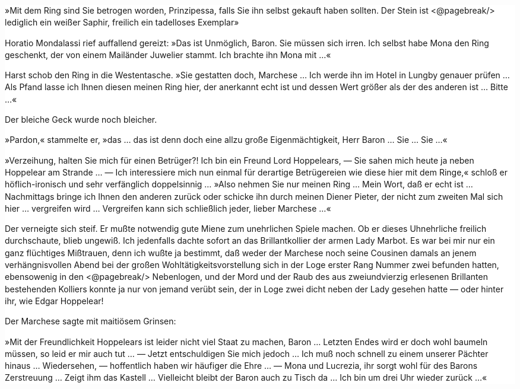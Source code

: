 »Mit dem Ring sind Sie betrogen worden, Prinzipessa,
falls Sie ihn selbst gekauft haben sollten. Der Stein ist
<@pagebreak/>
lediglich ein weißer Saphir, freilich ein tadelloses Exemplar»

Horatio Mondalassi rief auffallend gereizt: »Das ist
Unmöglich, Baron. Sie müssen sich irren. Ich selbst habe
Mona den Ring geschenkt, der von einem Mailänder Juwelier
stammt. Ich brachte ihn Mona mit …«

Harst schob den Ring in die Westentasche. »Sie gestatten
doch, Marchese … Ich werde ihn im Hotel in Lungby
genauer prüfen … Als Pfand lasse ich Ihnen diesen
meinen Ring hier, der anerkannt echt ist und dessen Wert
größer als der des anderen ist … Bitte …«

Der bleiche Geck wurde noch bleicher.

»Pardon,« stammelte er, »das … das ist denn doch
eine allzu große Eigenmächtigkeit, Herr Baron … Sie …
Sie …«

»Verzeihung, halten Sie mich für einen Betrüger?! Ich
bin ein Freund Lord Hoppelears, — Sie sahen mich heute
ja neben Hoppelear am Strande … — Ich interessiere mich
nun einmal für derartige Betrügereien wie diese hier mit
dem Ringe,« schloß er höflich-ironisch und sehr verfänglich
doppelsinnig … »Also nehmen Sie nur meinen Ring …
Mein Wort, daß er echt ist … Nachmittags bringe ich
Ihnen den anderen zurück oder schicke ihn durch meinen
Diener Pieter, der nicht zum zweiten Mal sich hier …
vergreifen wird … Vergreifen kann sich schließlich jeder,
lieber Marchese …«

Der verneigte sich steif. Er mußte notwendig gute
Miene zum unehrlichen Spiele machen. Ob er dieses Uhnehrliche
freilich durchschaute, blieb ungewiß. Ich jedenfalls
dachte sofort an das Brillantkollier der armen Lady Marbot.
Es war bei mir nur ein ganz flüchtiges Mißtrauen, denn
ich wußte ja bestimmt, daß weder der Marchese noch seine
Cousinen damals an jenem verhängnisvollen Abend bei
der großen Wohltätigkeitsvorstellung sich in der Loge erster
Rang Nummer zwei befunden hatten, ebensowenig in den
<@pagebreak/>
Nebenlogen, und der Mord und der Raub des aus zweiundvierzig
erlesenen Brillanten bestehenden Kolliers konnte
ja nur von jemand verübt sein, der in Loge zwei dicht
neben der Lady gesehen hatte — oder hinter ihr, wie Edgar
Hoppelear!

Der Marchese sagte mit maitiösem Grinsen:

»Mit der Freundlichkeit Hoppelears ist leider nicht viel
Staat zu machen, Baron … Letzten Endes wird er doch
wohl baumeln müssen, so leid er mir auch tut … — Jetzt
entschuldigen Sie mich jedoch … Ich muß noch schnell zu
einem unserer Pächter hinaus … Wiedersehen, — hoffentlich
haben wir häufiger die Ehre … — Mona und Lucrezia,
ihr sorgt wohl für des Barons Zerstreuung … Zeigt
ihm das Kastell … Vielleicht bleibt der Baron auch zu Tisch
da … Ich bin um drei Uhr wieder zurück …«
